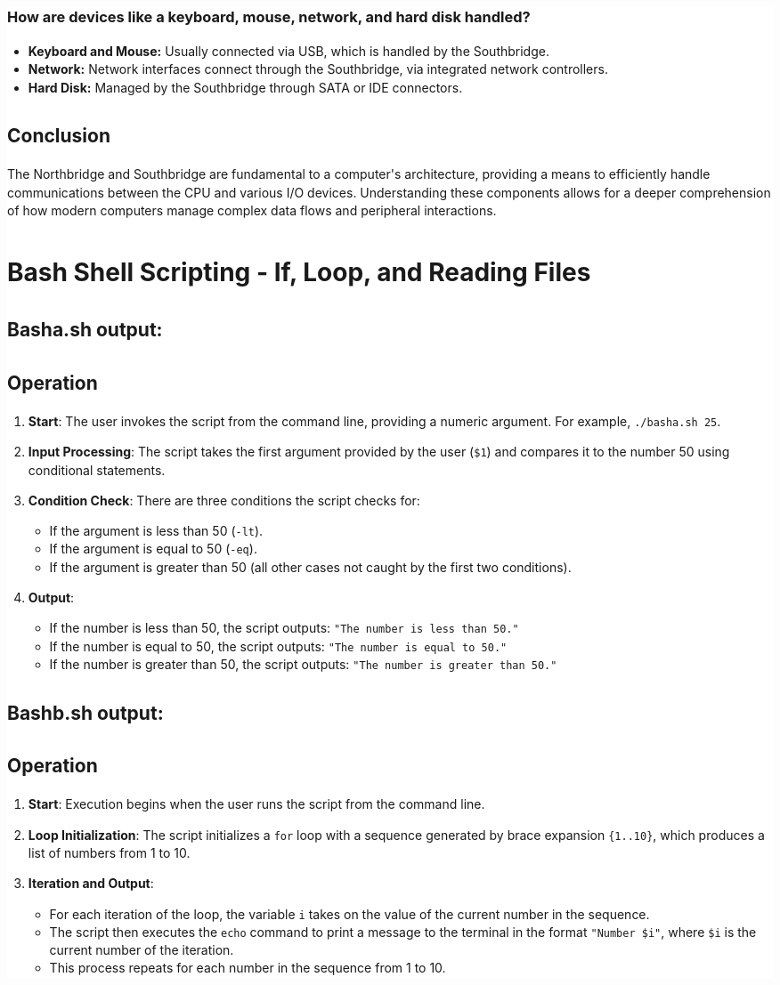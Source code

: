 ### How are devices like a keyboard, mouse, network, and hard disk handled?

- **Keyboard and Mouse:** Usually connected via USB, which is handled by the Southbridge.
- **Network:** Network interfaces connect through the Southbridge, via integrated network controllers.
- **Hard Disk:** Managed by the Southbridge through SATA or IDE connectors.

## Conclusion

The Northbridge and Southbridge are fundamental to a computer's architecture, providing a means to efficiently handle communications between the CPU and various I/O devices. Understanding these components allows for a deeper comprehension of how modern computers manage complex data flows and peripheral interactions.

# Bash Shell Scripting - If, Loop, and Reading Files

## Basha.sh output:



## Operation

1. **Start**: The user invokes the script from the command line, providing a numeric argument. For example, `./basha.sh 25`.

2. **Input Processing**: The script takes the first argument provided by the user (`$1`) and compares it to the number 50 using conditional statements.

3. **Condition Check**: There are three conditions the script checks for:
    - If the argument is less than 50 (`-lt`).
    - If the argument is equal to 50 (`-eq`).
    - If the argument is greater than 50 (all other cases not caught by the first two conditions).

4. **Output**:
    - If the number is less than 50, the script outputs: `"The number is less than 50."`
    - If the number is equal to 50, the script outputs: `"The number is equal to 50."`
    - If the number is greater than 50, the script outputs: `"The number is greater than 50."`

## Bashb.sh output:


## Operation

1. **Start**: Execution begins when the user runs the script from the command line.

2. **Loop Initialization**: The script initializes a `for` loop with a sequence generated by brace expansion `{1..10}`, which produces a list of numbers from 1 to 10.

3. **Iteration and Output**:
    - For each iteration of the loop, the variable `i` takes on the value of the current number in the sequence.
    - The script then executes the `echo` command to print a message to the terminal in the format `"Number $i"`, where `$i` is the current number of the iteration.
    - This process repeats for each number in the sequence from 1 to 10.
